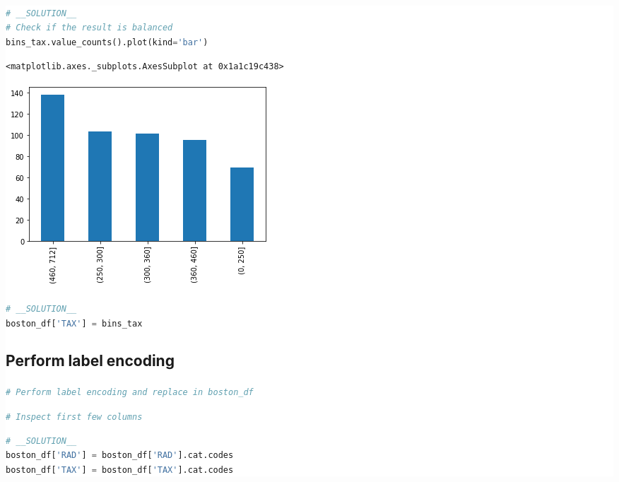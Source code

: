 


```python
# __SOLUTION__ 
# Check if the result is balanced
bins_tax.value_counts().plot(kind='bar')
```




    <matplotlib.axes._subplots.AxesSubplot at 0x1a1c19c438>




![png](index_files/index_55_1.png)



```python
# __SOLUTION__ 
boston_df['TAX'] = bins_tax
```

## Perform label encoding 


```python
# Perform label encoding and replace in boston_df

```


```python
# Inspect first few columns
```


```python
# __SOLUTION__ 
boston_df['RAD'] = boston_df['RAD'].cat.codes
boston_df['TAX'] = boston_df['TAX'].cat.codes
```


